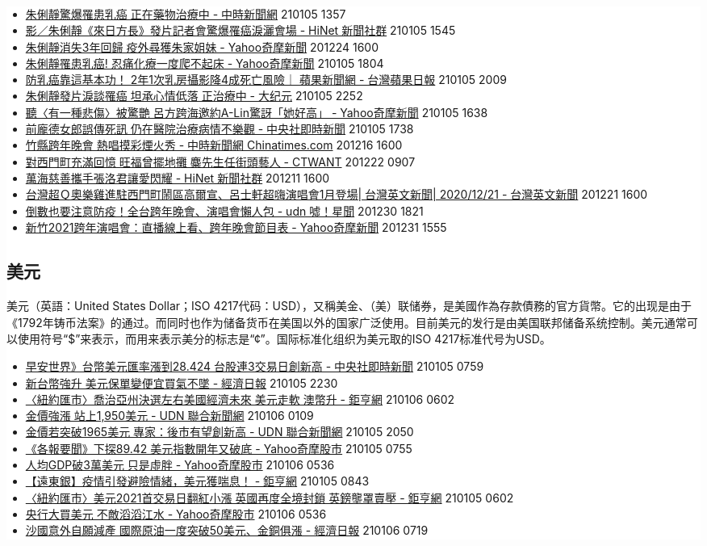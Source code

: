 - [朱俐靜驚爆罹患乳癌 正在藥物治療中 - 中時新聞網](https://www.chinatimes.com/realtimenews/20210105003087-260404?ctrack=pc_star_headl_p01 "朱俐靜驚爆罹患乳癌 正在藥物治療中 - 中時新聞網") 210105 1357
- [影／朱俐靜《來日方長》發片記者會驚爆罹癌淚灑會場 - HiNet 新聞社群](https://times.hinet.net/news/23179800 "影／朱俐靜《來日方長》發片記者會驚爆罹癌淚灑會場 - HiNet 新聞社群") 210105 1545
- [朱俐靜消失3年回歸 疫外尋獲朱家姐妹 - Yahoo奇摩新聞](https://tw.news.yahoo.com/%E6%9C%B1%E4%BF%90%E9%9D%9C%E6%B6%88%E5%A4%B13%E5%B9%B4%E5%9B%9E%E6%AD%B8-%E7%96%AB%E5%A4%96%E5%B0%8B%E7%8D%B2%E6%9C%B1%E5%AE%B6%E5%A7%90%E5%A6%B9-053826226.html "朱俐靜消失3年回歸 疫外尋獲朱家姐妹 - Yahoo奇摩新聞") 201224 1600
- [朱俐靜罹患乳癌! 忍痛化療一度爬不起床 - Yahoo奇摩新聞](https://tw.tv.yahoo.com/celebrity-gossip-news/%E6%9C%B1%E4%BF%90%E9%9D%9C%E7%BD%B9%E6%82%A3%E4%B9%B3%E7%99%8C-%E5%BF%8D%E7%97%9B%E5%8C%96%E7%99%82-%E5%BA%A6%E7%88%AC%E4%B8%8D%E8%B5%B7%E5%BA%8A-093658806.html "朱俐靜罹患乳癌! 忍痛化療一度爬不起床 - Yahoo奇摩新聞") 210105 1804
- [防乳癌靠這基本功！ 2年1次乳房攝影降4成死亡風險｜ 蘋果新聞網 - 台灣蘋果日報](https://tw.appledaily.com/life/20210105/ELVZNFOZUZBPRGGUN4YQAPDANY/ "防乳癌靠這基本功！ 2年1次乳房攝影降4成死亡風險｜ 蘋果新聞網 - 台灣蘋果日報") 210105 2009
- [朱俐靜發片淚談罹癌 坦承心情低落 正治療中 - 大纪元](https://www.epochtimes.com/gb/21/1/5/n12668537.htm "朱俐靜發片淚談罹癌 坦承心情低落 正治療中 - 大纪元") 210105 2252
- [聽〈有一種悲傷〉被驚艷 呂方跨海邀約A-Lin驚訝「她好高」 - Yahoo奇摩新聞](https://tw.news.yahoo.com/%E8%81%BD-%E6%9C%89-%E7%A8%AE%E6%82%B2%E5%82%B7-%E8%A2%AB%E9%A9%9A%E8%89%B7-%E5%91%82%E6%96%B9%E8%B7%A8%E6%B5%B7%E9%82%80%E7%B4%84a-083803646.html "聽〈有一種悲傷〉被驚艷 呂方跨海邀約A-Lin驚訝「她好高」 - Yahoo奇摩新聞") 210105 1638
- [前龐德女郎誤傳死訊 仍在醫院治療病情不樂觀 - 中央社即時新聞](https://www.cna.com.tw/news/amov/202101050259.aspx "前龐德女郎誤傳死訊 仍在醫院治療病情不樂觀 - 中央社即時新聞") 210105 1738
- [竹縣跨年晚會 熱唱摸彩煙火秀 - 中時新聞網 Chinatimes.com](https://www.chinatimes.com/newspapers/20201216000609-260107 "竹縣跨年晚會 熱唱摸彩煙火秀 - 中時新聞網 Chinatimes.com") 201216 1600
- [對西門町充滿回憶 旺福曾擺地攤 麋先生任街頭藝人 - CTWANT](https://www.ctwant.com/article/92138 "對西門町充滿回憶 旺福曾擺地攤 麋先生任街頭藝人 - CTWANT") 201222 0907
- [萬海慈善攜手張洛君讓愛閃耀 - HiNet 新聞社群](https://times.hinet.net/news/23149936 "萬海慈善攜手張洛君讓愛閃耀 - HiNet 新聞社群") 201211 1600
- [台灣超Ｑ奧樂雞進駐西門町鬧區高爾宣、呂士軒超嗨演唱會1月登場| 台灣英文新聞| 2020/12/21 - 台灣英文新聞](https://www.taiwannews.com.tw/ch/news/4082971 "台灣超Ｑ奧樂雞進駐西門町鬧區高爾宣、呂士軒超嗨演唱會1月登場| 台灣英文新聞| 2020/12/21 - 台灣英文新聞") 201221 1600
- [倒數也要注意防疫！全台跨年晚會、演唱會懶人包 - udn 噓！星聞](https://stars.udn.com/star/story/10091/5134366 "倒數也要注意防疫！全台跨年晚會、演唱會懶人包 - udn 噓！星聞") 201230 1821
- [新竹2021跨年演唱會：直播線上看、跨年晚會節目表 - Yahoo奇摩新聞](https://tw.news.yahoo.com/%E6%96%B0%E7%AB%B92021%E8%B7%A8%E5%B9%B4%E6%BC%94%E5%94%B1%E6%9C%83-%E7%9B%B4%E6%92%AD%E7%B7%9A%E4%B8%8A%E7%9C%8B-%E8%B7%A8%E5%B9%B4%E6%99%9A%E6%9C%83%E7%AF%80%E7%9B%AE%E8%A1%A8-075553430.html "新竹2021跨年演唱會：直播線上看、跨年晚會節目表 - Yahoo奇摩新聞") 201231 1555

## 美元

美元（英語：United States Dollar；ISO 4217代码：USD），又稱美金、（美）联储券，是美國作為存款債務的官方貨幣。它的出现是由于《1792年铸币法案》的通过。而同时也作为储备货币在美国以外的国家广泛使用。目前美元的发行是由美国联邦储备系统控制。美元通常可以使用符号“$”来表示，而用来表示美分的标志是“¢”。国际标准化组织为美元取的ISO 4217标准代号为USD。
- [早安世界》台幣美元匯率漲到28.424 台股連3交易日創新高 - 中央社即時新聞](https://www.cna.com.tw/news/firstnews/202101055001.aspx "早安世界》台幣美元匯率漲到28.424 台股連3交易日創新高 - 中央社即時新聞") 210105 0759
- [新台幣強升 美元保單變便宜買氣不墜 - 經濟日報](https://money.udn.com/money/story/5613/5150336 "新台幣強升 美元保單變便宜買氣不墜 - 經濟日報") 210105 2230
- [〈紐約匯市〉喬治亞州決選左右美國經濟未來 美元走軟 澳幣升 - 鉅亨網](https://news.cnyes.com/news/id/4556462 "〈紐約匯市〉喬治亞州決選左右美國經濟未來 美元走軟 澳幣升 - 鉅亨網") 210106 0602
- [金價強漲 站上1,950美元 - UDN 聯合新聞網](https://udn.com/news/story/6811/5150709 "金價強漲 站上1,950美元 - UDN 聯合新聞網") 210106 0109
- [金價若突破1965美元 專家：後市有望創新高 - UDN 聯合新聞網](https://udn.com/news/story/7239/5150033 "金價若突破1965美元 專家：後市有望創新高 - UDN 聯合新聞網") 210105 2050
- [《各報要聞》下探89.42 美元指數開年又破底 - Yahoo奇摩股市](https://tw.stock.yahoo.com/news/%E5%90%84%E5%A0%B1%E8%A6%81%E8%81%9E-%E4%B8%8B%E6%8E%A289-42-%E7%BE%8E%E5%85%83%E6%8C%87%E6%95%B8%E9%96%8B%E5%B9%B4%E5%8F%88%E7%A0%B4%E5%BA%95-234316432.html "《各報要聞》下探89.42 美元指數開年又破底 - Yahoo奇摩股市") 210105 0755
- [人均GDP破3萬美元 只是虛胖 - Yahoo奇摩股市](https://tw.stock.yahoo.com/news/%E4%BA%BA%E5%9D%87gdp%E7%A0%B43%E8%90%AC%E7%BE%8E%E5%85%83-%E5%8F%AA%E6%98%AF%E8%99%9B%E8%83%96-201000353.html "人均GDP破3萬美元 只是虛胖 - Yahoo奇摩股市") 210106 0536
- [【遠東銀】疫情引發避險情緒，美元獲喘息！ - 鉅亨網](https://news.cnyes.com/news/id/4556079 "【遠東銀】疫情引發避險情緒，美元獲喘息！ - 鉅亨網") 210105 0843
- [〈紐約匯市〉美元2021首交易日翻紅小漲 英國再度全境封鎖 英鎊壟罩賣壓 - 鉅亨網](https://m.cnyes.com/news/id/4556057 "〈紐約匯市〉美元2021首交易日翻紅小漲 英國再度全境封鎖 英鎊壟罩賣壓 - 鉅亨網") 210105 0602
- [央行大買美元 不敵滔滔江水 - Yahoo奇摩股市](https://tw.stock.yahoo.com/news/%E5%A4%AE%E8%A1%8C%E5%A4%A7%E8%B2%B7%E7%BE%8E%E5%85%83-%E4%B8%8D%E6%95%B5%E6%BB%94%E6%BB%94%E6%B1%9F%E6%B0%B4-201000021.html "央行大買美元 不敵滔滔江水 - Yahoo奇摩股市") 210106 0536
- [沙國意外自願減產 國際原油一度突破50美元、金銅俱漲 - 經濟日報](https://money.udn.com/money/story/5618/5150949 "沙國意外自願減產 國際原油一度突破50美元、金銅俱漲 - 經濟日報") 210106 0719